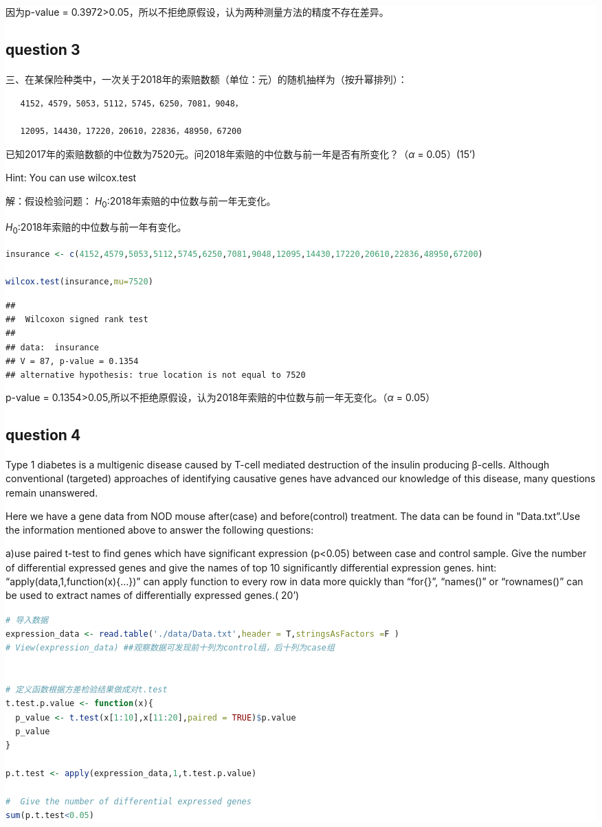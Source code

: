 因为p-value = 0.3972>0.05，所以不拒绝原假设，认为两种测量方法的精度不存在差异。

## question 3

三、在某保险种类中，一次关于2018年的索赔数额（单位：元）的随机抽样为（按升幂排列）：

       4152，4579，5053，5112，5745，6250，7081，9048，
       
       12095，14430，17220，20610，22836，48950，67200

已知2017年的索赔数额的中位数为7520元。问2018年索赔的中位数与前一年是否有所变化？（$\alpha$ = 0.05）(15’)

Hint: You can use wilcox.test

解：假设检验问题：
$H_{0}$:2018年索赔的中位数与前一年无变化。

$H_{0}$:2018年索赔的中位数与前一年有变化。


```r
insurance <- c(4152,4579,5053,5112,5745,6250,7081,9048,12095,14430,17220,20610,22836,48950,67200)

wilcox.test(insurance,mu=7520)
```

```
## 
## 	Wilcoxon signed rank test
## 
## data:  insurance
## V = 87, p-value = 0.1354
## alternative hypothesis: true location is not equal to 7520
```

p-value = 0.1354>0.05,所以不拒绝原假设，认为2018年索赔的中位数与前一年无变化。（$\alpha$ = 0.05）

## question 4

Type 1 diabetes is a multigenic disease caused by T-cell mediated destruction of the insulin producing β-cells. Although conventional (targeted) approaches of identifying causative genes have advanced our knowledge of this disease, many questions remain unanswered.

Here we have a gene data from NOD mouse after(case) and before(control) treatment. The data can be found in "Data.txt”.Use the information mentioned above to answer the following questions:

a)use paired t-test to find genes which have significant expression (p<0.05) between case and control sample. Give the number of differential expressed genes and give the names of top 10 significantly differential expression genes. hint: “apply(data,1,function(x){…})” can apply function to every row in data more quickly than “for{}”, “names()” or “rownames()” can be used to extract names of differentially expressed genes.( 20’)


```r
# 导入数据
expression_data <- read.table('./data/Data.txt',header = T,stringsAsFactors =F )
# View(expression_data) ##观察数据可发现前十列为control组，后十列为case组


# 定义函数根据方差检验结果做成对t.test
t.test.p.value <- function(x){
  p_value <- t.test(x[1:10],x[11:20],paired = TRUE)$p.value
  p_value
}

p.t.test <- apply(expression_data,1,t.test.p.value)

#  Give the number of differential expressed genes 
sum(p.t.test<0.05)
```
